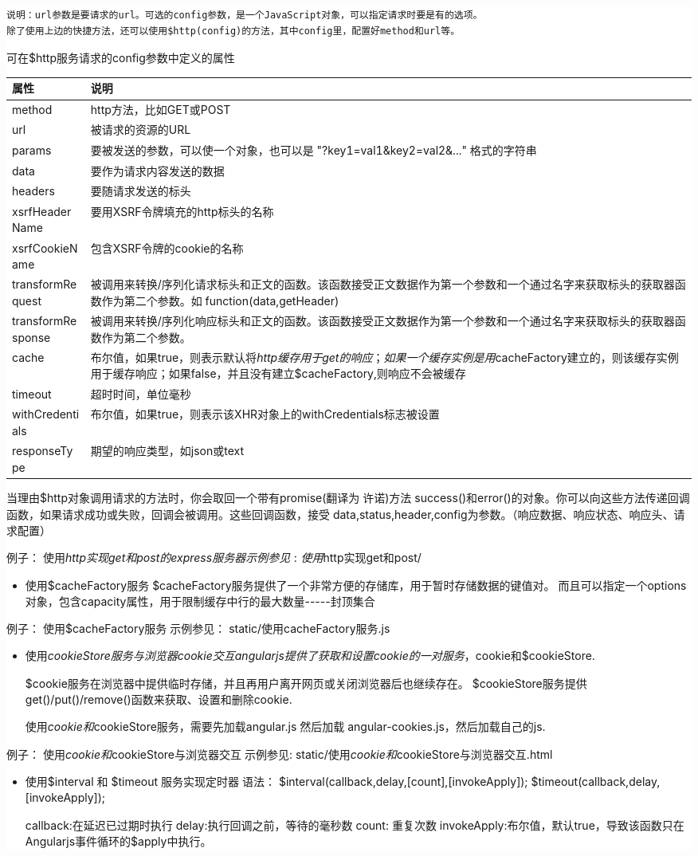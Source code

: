 	说明：url参数是要请求的url。可选的config参数，是一个JavaScript对象，可以指定请求时要是有的选项。
	除了使用上边的快捷方法，还可以使用$http(config)的方法，其中config里，配置好method和url等。
	
 可在$http服务请求的config参数中定义的属性

属性|说明
:---|:---
method|http方法，比如GET或POST
url|被请求的资源的URL
params|要被发送的参数，可以使一个对象，也可以是 "?key1=val1&key2=val2&..." 格式的字符串
data|要作为请求内容发送的数据
headers|要随请求发送的标头
xsrfHeaderName|要用XSRF令牌填充的http标头的名称
xsrfCookieName|包含XSRF令牌的cookie的名称
transformRequest|被调用来转换/序列化请求标头和正文的函数。该函数接受正文数据作为第一个参数和一个通过名字来获取标头的获取器函数作为第二个参数。如 function(data,getHeader)
transformResponse|被调用来转换/序列化响应标头和正文的函数。该函数接受正文数据作为第一个参数和一个通过名字来获取标头的获取器函数作为第二个参数。
cache|布尔值，如果true，则表示默认将$http缓存用于get的响应；如果一个缓存实例是用$cacheFactory建立的，则该缓存实例用于缓存响应；如果false，并且没有建立$cacheFactory,则响应不会被缓存
timeout|超时时间，单位毫秒
withCredentials|布尔值，如果true，则表示该XHR对象上的withCredentials标志被设置
responseType|期望的响应类型，如json或text

 当理由$http对象调用请求的方法时，你会取回一个带有promise(翻译为 许诺)方法 success()和error()的对象。你可以向这些方法传递回调函数，如果请求成功或失败，回调会被调用。这些回调函数，接受 data,status,header,config为参数。（响应数据、响应状态、响应头、请求配置）
 
例子： 使用$http实现get和post的express服务器
示例参见:  使用$http实现get和post/

* 使用$cacheFactory服务
	$cacheFactory服务提供了一个非常方便的存储库，用于暂时存储数据的键值对。
	而且可以指定一个options对象，包含capacity属性，用于限制缓存中行的最大数量-----封顶集合
	
例子： 	使用$cacheFactory服务
示例参见： static/使用cacheFactory服务.js

* 使用$cookieStore服务与浏览器cookie交互
	angularjs提供了获取和设置cookie的一对服务，$cookie和$cookieStore.
	
	$cookie服务在浏览器中提供临时存储，并且再用户离开网页或关闭浏览器后也继续存在。
	$cookieStore服务提供get()/put()/remove()函数来获取、设置和删除cookie.
	
	使用$cookie和$cookieStore服务，需要先加载angular.js 然后加载 angular-cookies.js，然后加载自己的js.
	
例子： 	使用$cookie和$cookieStore与浏览器交互
示例参见: static/使用$cookie和$cookieStore与浏览器交互.html

* 使用$interval 和 $timeout 服务实现定时器
  语法：
  $interval(callback,delay,[count],[invokeApply]);
  $timeout(callback,delay,[invokeApply]);
  
  callback:在延迟已过期时执行
  delay:执行回调之前，等待的毫秒数
  count: 重复次数
  invokeApply:布尔值，默认true，导致该函数只在Angularjs事件循环的$apply中执行。
  